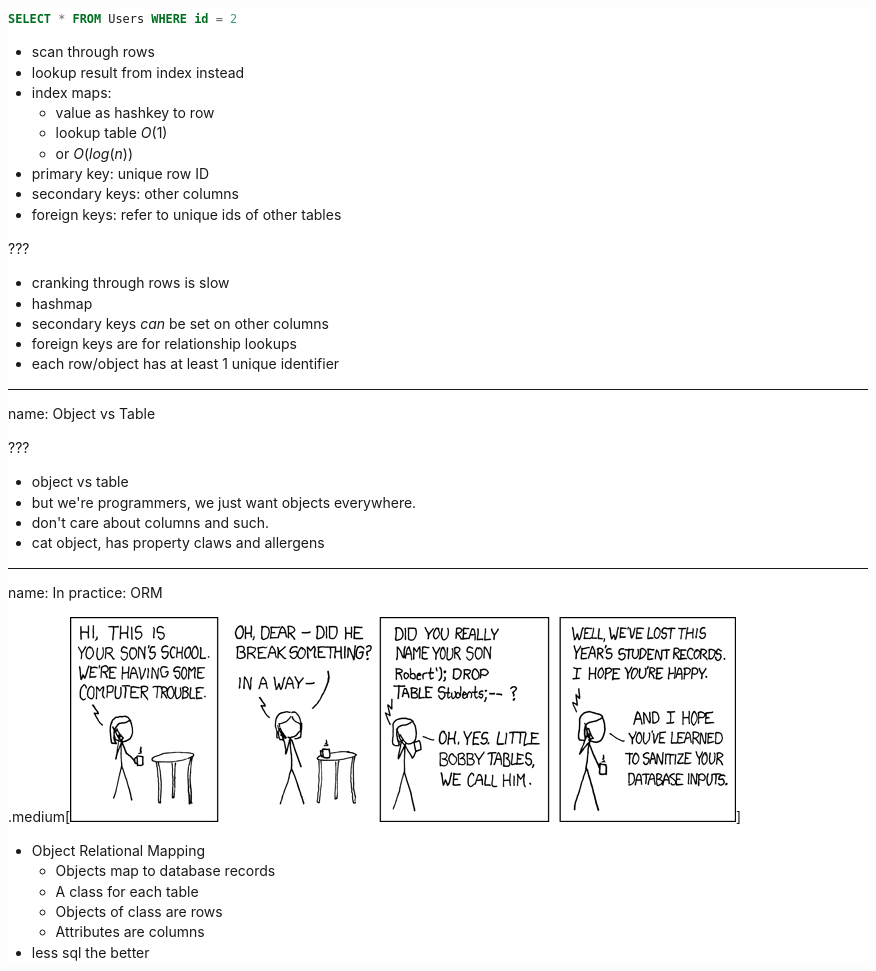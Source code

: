 ```sql
SELECT * FROM Users WHERE id = 2
```

* scan through rows
* lookup result from index instead
* index maps:
  * value as hashkey to row
  * lookup table $O(1)$
  * or $O(log(n))$
* primary key: unique row ID
* secondary keys: other columns
* foreign keys: refer to unique ids of other tables


???
* cranking through rows is slow
* hashmap
* secondary keys *can* be set on other columns
* foreign keys are for relationship lookups
* each row/object has at least 1 unique identifier


---
name: Object vs Table


<iframe src="//giphy.com/embed/BfqcuxcIAUGVa" width="305" height="520" frameBorder="0" class="giphy-embed" allowFullScreen></iframe>

???
* object vs table
* but we're programmers, we just want objects everywhere.
* don't care about columns and such.
* cat object, has property claws and allergens



---
name: In practice: ORM

.medium[![](img/littlebobbytables.png)]


* Object Relational Mapping
  * Objects map to database records
  * A class for each table
  * Objects of class are rows
  * Attributes are columns
* less sql the better
